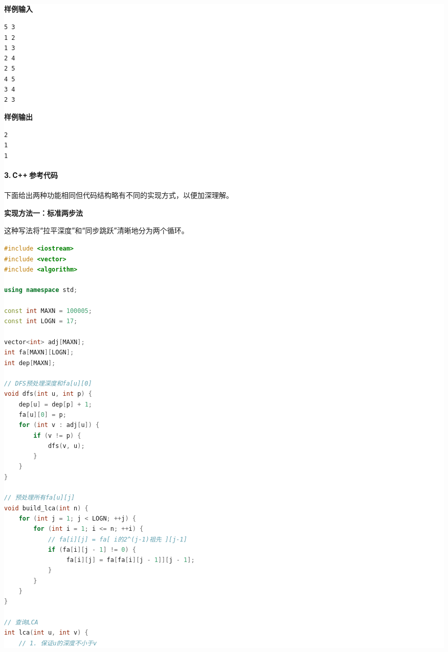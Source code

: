 **样例输入**
```
5 3
1 2
1 3
2 4
2 5
4 5
3 4
2 3
```
**样例输出**
```
2
1
1
```

#### 3. C++ 参考代码

下面给出两种功能相同但代码结构略有不同的实现方式，以便加深理解。

**实现方法一：标准两步法**

这种写法将“拉平深度”和“同步跳跃”清晰地分为两个循环。

```cpp
#include <iostream>
#include <vector>
#include <algorithm>

using namespace std;

const int MAXN = 100005;
const int LOGN = 17;

vector<int> adj[MAXN];
int fa[MAXN][LOGN];
int dep[MAXN];

// DFS预处理深度和fa[u][0]
void dfs(int u, int p) {
    dep[u] = dep[p] + 1;
    fa[u][0] = p;
    for (int v : adj[u]) {
        if (v != p) {
            dfs(v, u);
        }
    }
}

// 预处理所有fa[u][j]
void build_lca(int n) {
    for (int j = 1; j < LOGN; ++j) {
        for (int i = 1; i <= n; ++i) {
            // fa[i][j] = fa[ i的2^(j-1)祖先 ][j-1]
            if (fa[i][j - 1] != 0) {
                 fa[i][j] = fa[fa[i][j - 1]][j - 1];
            }
        }
    }
}

// 查询LCA
int lca(int u, int v) {
    // 1. 保证u的深度不小于v
```